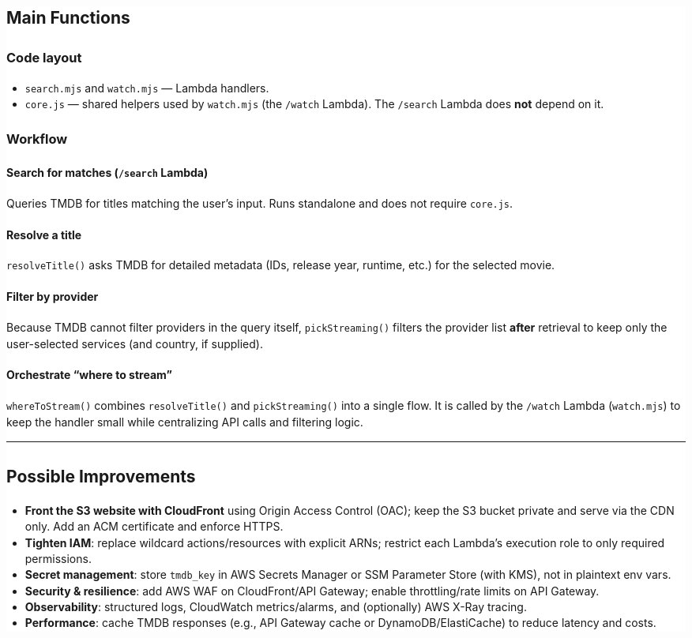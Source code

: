 ## Main Functions

### Code layout
- `search.mjs` and `watch.mjs` — Lambda handlers.
- `core.js` — shared helpers used by `watch.mjs` (the `/watch` Lambda). The `/search` Lambda does **not** depend on it.

### Workflow

#### Search for matches (`/search` Lambda)
Queries TMDB for titles matching the user’s input. Runs standalone and does not require `core.js`.

#### Resolve a title
`resolveTitle()` asks TMDB for detailed metadata (IDs, release year, runtime, etc.) for the selected movie.

#### Filter by provider
Because TMDB cannot filter providers in the query itself, `pickStreaming()` filters the provider list **after** retrieval to keep only the user-selected services (and country, if supplied).

#### Orchestrate “where to stream”
`whereToStream()` combines `resolveTitle()` and `pickStreaming()` into a single flow. It is called by the `/watch` Lambda (`watch.mjs`) to keep the handler small while centralizing API calls and filtering logic.

---

## Possible Improvements

- **Front the S3 website with CloudFront** using Origin Access Control (OAC); keep the S3 bucket private and serve via the CDN only. Add an ACM certificate and enforce HTTPS.
- **Tighten IAM**: replace wildcard actions/resources with explicit ARNs; restrict each Lambda’s execution role to only required permissions.
- **Secret management**: store `tmdb_key` in AWS Secrets Manager or SSM Parameter Store (with KMS), not in plaintext env vars.
- **Security & resilience**: add AWS WAF on CloudFront/API Gateway; enable throttling/rate limits on API Gateway.
- **Observability**: structured logs, CloudWatch metrics/alarms, and (optionally) AWS X-Ray tracing.
- **Performance**: cache TMDB responses (e.g., API Gateway cache or DynamoDB/ElastiCache) to reduce latency and costs.
